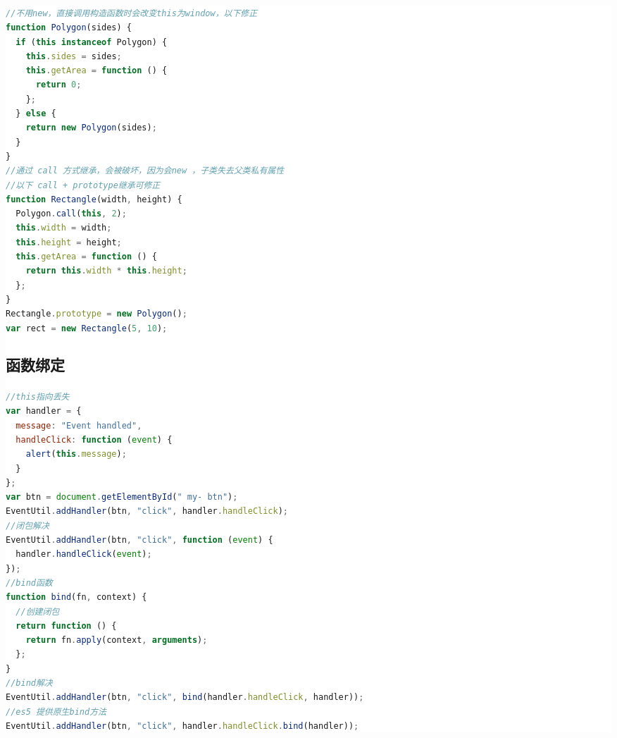 ```js
//不用new，直接调用构造函数时会改变this为window，以下修正
function Polygon(sides) {
  if (this instanceof Polygon) {
    this.sides = sides;
    this.getArea = function () {
      return 0;
    };
  } else {
    return new Polygon(sides);
  }
}
//通过 call 方式继承，会被破坏，因为会new ，子类失去父类私有属性
//以下 call + prototype继承可修正
function Rectangle(width, height) {
  Polygon.call(this, 2);
  this.width = width;
  this.height = height;
  this.getArea = function () {
    return this.width * this.height;
  };
}
Rectangle.prototype = new Polygon();
var rect = new Rectangle(5, 10);
```

## 函数绑定

```js
//this指向丢失
var handler = {
  message: "Event handled",
  handleClick: function (event) {
    alert(this.message);
  }
};
var btn = document.getElementById(" my- btn");
EventUtil.addHandler(btn, "click", handler.handleClick);
//闭包解决
EventUtil.addHandler(btn, "click", function (event) {
  handler.handleClick(event);
});
//bind函数
function bind(fn, context) {
  //创建闭包
  return function () {
    return fn.apply(context, arguments);
  };
}
//bind解决
EventUtil.addHandler(btn, "click", bind(handler.handleClick, handler));
//es5 提供原生bind方法
EventUtil.addHandler(btn, "click", handler.handleClick.bind(handler));
```
